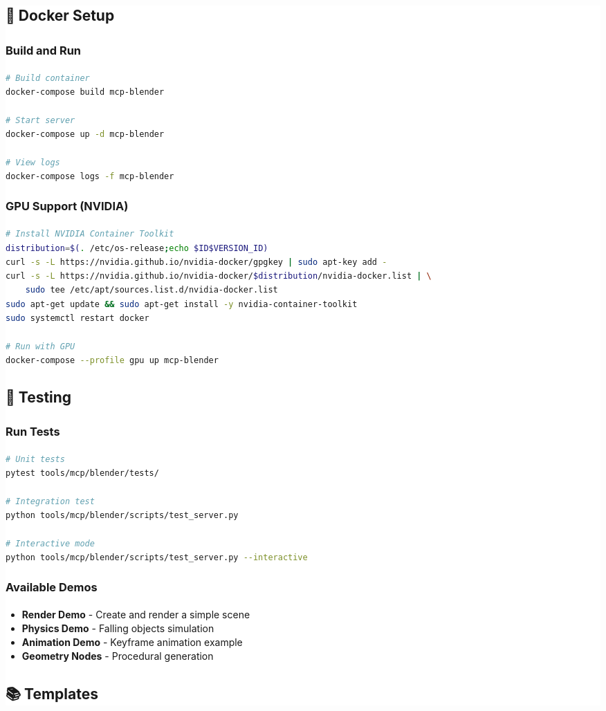 ## 🐳 Docker Setup

### Build and Run
```bash
# Build container
docker-compose build mcp-blender

# Start server
docker-compose up -d mcp-blender

# View logs
docker-compose logs -f mcp-blender
```

### GPU Support (NVIDIA)
```bash
# Install NVIDIA Container Toolkit
distribution=$(. /etc/os-release;echo $ID$VERSION_ID)
curl -s -L https://nvidia.github.io/nvidia-docker/gpgkey | sudo apt-key add -
curl -s -L https://nvidia.github.io/nvidia-docker/$distribution/nvidia-docker.list | \
    sudo tee /etc/apt/sources.list.d/nvidia-docker.list
sudo apt-get update && sudo apt-get install -y nvidia-container-toolkit
sudo systemctl restart docker

# Run with GPU
docker-compose --profile gpu up mcp-blender
```

## 🧪 Testing

### Run Tests
```bash
# Unit tests
pytest tools/mcp/blender/tests/

# Integration test
python tools/mcp/blender/scripts/test_server.py

# Interactive mode
python tools/mcp/blender/scripts/test_server.py --interactive
```

### Available Demos
- **Render Demo** - Create and render a simple scene
- **Physics Demo** - Falling objects simulation
- **Animation Demo** - Keyframe animation example
- **Geometry Nodes** - Procedural generation

## 📚 Templates
